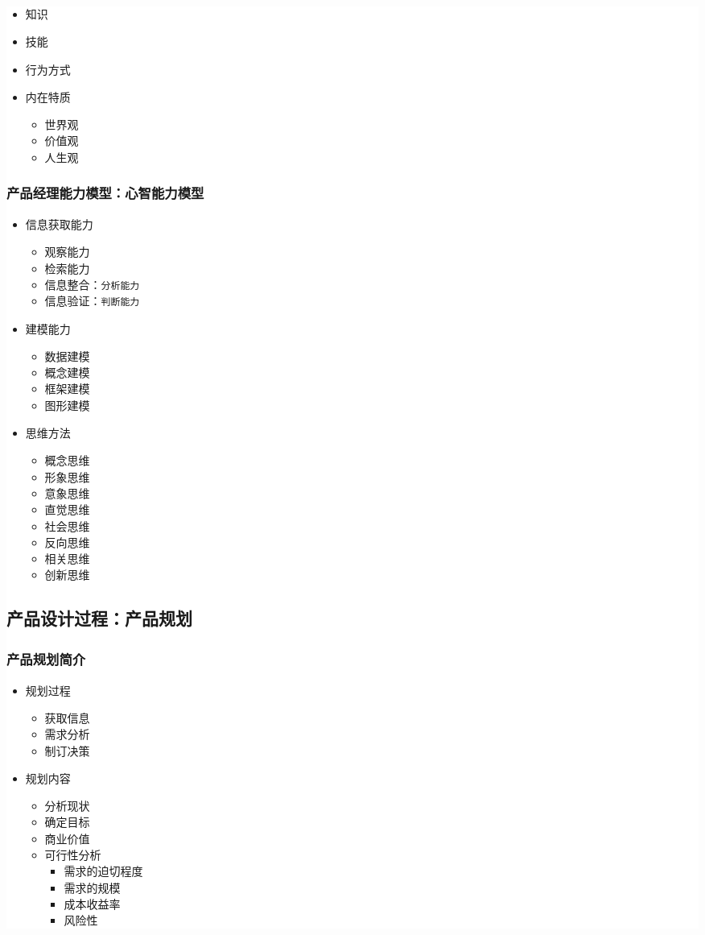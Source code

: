   * 知识
  * 技能
  * 行为方式

* 内在特质

  * 世界观
  * 价值观
  * 人生观

### 产品经理能力模型：心智能力模型

* 信息获取能力

  * 观察能力
  * 检索能力
  * 信息整合：`分析能力`
  * 信息验证：`判断能力`

* 建模能力

  * 数据建模
  * 概念建模
  * 框架建模
  * 图形建模

* 思维方法

  * 概念思维
  * 形象思维
  * 意象思维
  * 直觉思维
  * 社会思维
  * 反向思维
  * 相关思维
  * 创新思维

## 产品设计过程：产品规划

### 产品规划简介

* 规划过程

  * 获取信息
  * 需求分析
  * 制订决策

* 规划内容

  * 分析现状
  * 确定目标
  * 商业价值
  * 可行性分析
    * 需求的迫切程度
    * 需求的规模
    * 成本收益率
    * 风险性
